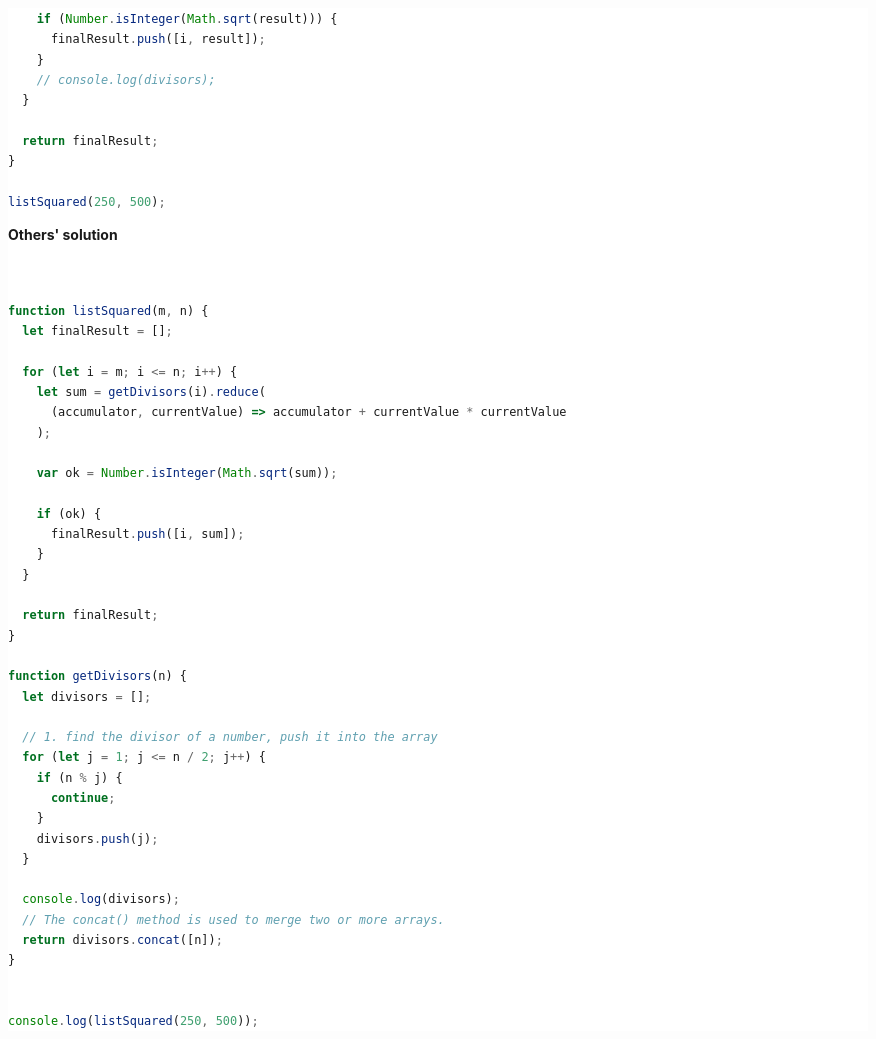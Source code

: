```javascript
    if (Number.isInteger(Math.sqrt(result))) {
      finalResult.push([i, result]);
    }
    // console.log(divisors);
  }

  return finalResult;
}

listSquared(250, 500);

```



**Others' solution**

```javascript


function listSquared(m, n) {
  let finalResult = [];

  for (let i = m; i <= n; i++) {
    let sum = getDivisors(i).reduce(
      (accumulator, currentValue) => accumulator + currentValue * currentValue
    );

    var ok = Number.isInteger(Math.sqrt(sum));

    if (ok) {
      finalResult.push([i, sum]);
    }
  }

  return finalResult;
}

function getDivisors(n) {
  let divisors = [];

  // 1. find the divisor of a number, push it into the array
  for (let j = 1; j <= n / 2; j++) {
    if (n % j) {
      continue;
    }
    divisors.push(j);
  }

  console.log(divisors);
  // The concat() method is used to merge two or more arrays.
  return divisors.concat([n]);
}


console.log(listSquared(250, 500));

```
